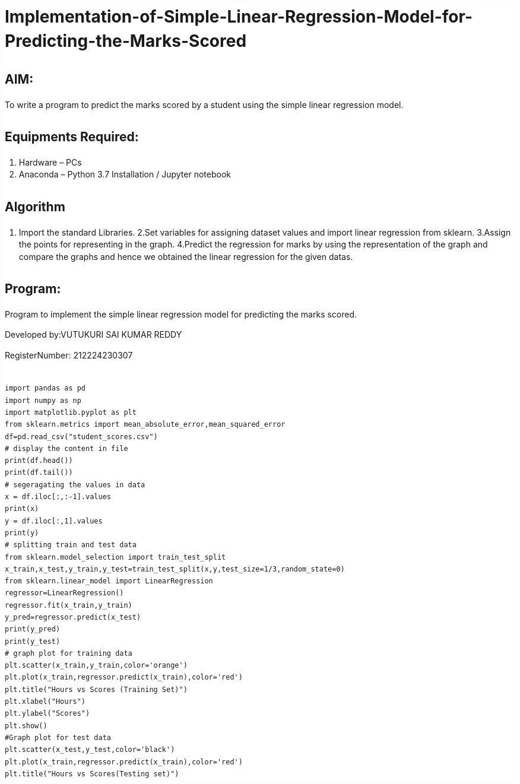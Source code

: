 # Implementation-of-Simple-Linear-Regression-Model-for-Predicting-the-Marks-Scored

## AIM:
To write a program to predict the marks scored by a student using the simple linear regression model.

## Equipments Required:
1. Hardware – PCs
2. Anaconda – Python 3.7 Installation / Jupyter notebook

## Algorithm
1. Import the standard Libraries.
2.Set variables for assigning dataset values and import linear regression from sklearn.
3.Assign the points for representing in the graph.
4.Predict the regression for marks by using the representation of the graph and compare the graphs and hence we obtained the linear regression for the given datas.

## Program:

Program to implement the simple linear regression model for predicting the marks scored.

Developed by:VUTUKURI SAI KUMAR REDDY

RegisterNumber:  212224230307

```

import pandas as pd
import numpy as np
import matplotlib.pyplot as plt
from sklearn.metrics import mean_absolute_error,mean_squared_error
df=pd.read_csv("student_scores.csv")
# display the content in file
print(df.head())
print(df.tail())
# segeragating the values in data
x = df.iloc[:,:-1].values
print(x)
y = df.iloc[:,1].values
print(y)
# splitting train and test data 
from sklearn.model_selection import train_test_split
x_train,x_test,y_train,y_test=train_test_split(x,y,test_size=1/3,random_state=0)
from sklearn.linear_model import LinearRegression
regressor=LinearRegression()
regressor.fit(x_train,y_train)
y_pred=regressor.predict(x_test)
print(y_pred)
print(y_test)
# graph plot for training data
plt.scatter(x_train,y_train,color='orange')
plt.plot(x_train,regressor.predict(x_train),color='red')
plt.title("Hours vs Scores (Training Set)")
plt.xlabel("Hours")
plt.ylabel("Scores")
plt.show()
#Graph plot for test data
plt.scatter(x_test,y_test,color='black')
plt.plot(x_train,regressor.predict(x_train),color='red')
plt.title("Hours vs Scores(Testing set)")
```